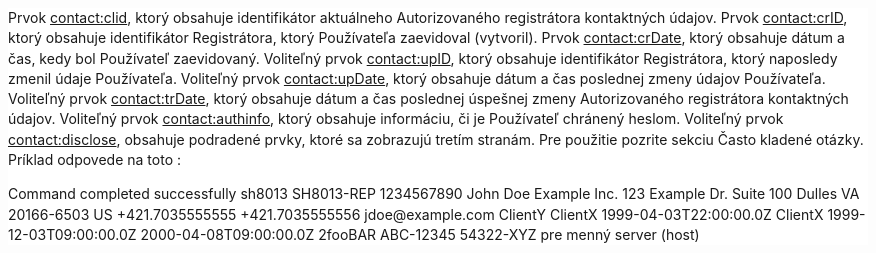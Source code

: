 Prvok <contact:clid>, ktorý obsahuje identifikátor aktuálneho Autorizovaného registrátora kontaktných údajov.
Prvok <contact:crID>, ktorý obsahuje identifikátor Registrátora, ktorý Používateľa zaevidoval (vytvoril).
Prvok <contact:crDate>, ktorý obsahuje dátum a čas, kedy bol Používateľ zaevidovaný.
Voliteľný prvok <contact:upID>, ktorý obsahuje identifikátor Registrátora, ktorý naposledy zmenil údaje Používateľa.
Voliteľný prvok <contact:upDate>, ktorý obsahuje dátum a čas poslednej zmeny údajov Používateľa.
Voliteľný prvok <contact:trDate>, ktorý obsahuje dátum a čas poslednej úspešnej zmeny Autorizovaného registrátora kontaktných údajov.
Voliteľný prvok <contact:authinfo>, ktorý obsahuje informáciu, či je Používateľ chránený heslom.
Voliteľný prvok <contact:disclose>, obsahuje podradené prvky, ktoré sa zobrazujú tretím stranám. Pre použitie pozrite sekciu Často kladené otázky.
Príklad odpovede na toto <info>:
<?xml version='1.0' encoding='UTF-8' standalone='no'?>
<epp xmlns="urn:ietf:params:xml:ns:epp-1.0">
  <response>
    <result code="1000">
      <msg>Command completed successfully</msg>
    </result>
    <resData>
      <contact:infData xmlns:contact="urn:ietf:params:xml:ns:contact-1.0">
        <contact:id>sh8013</contact:id>
        <contact:roid>SH8013-REP</contact:roid>
        <contact:ident legalForm="PO">1234567890</contact:ident>
        <contact:status s="linked"/>
        <contact:status s="clientDeleteProhibited"/>
        <contact:postalInfo>
          <contact:name>John Doe</contact:name>
          <contact:org>Example Inc.</contact:org>
          <contact:addr>
            <contact:street>123 Example Dr.</contact:street>
            <contact:street>Suite 100</contact:street>
            <contact:city>Dulles</contact:city>
            <contact:sp>VA</contact:sp>
            <contact:pc>20166-6503</contact:pc>
            <contact:cc>US</contact:cc>
          </contact:addr>
        </contact:postalInfo>
        <contact:voice>+421.7035555555</contact:voice>
        <contact:fax>+421.7035555556</contact:fax>
        <contact:email>jdoe@example.com</contact:email>
        <contact:clID>ClientY</contact:clID>
        <contact:crID>ClientX</contact:crID>
        <contact:crDate>1999-04-03T22:00:00.0Z</contact:crDate>
        <contact:upID>ClientX</contact:upID>
        <contact:upDate>1999-12-03T09:00:00.0Z</contact:upDate>
        <contact:trDate>2000-04-08T09:00:00.0Z</contact:trDate>
        <contact:authInfo>2fooBAR</contact:authInfo>
        <contact:disclose flag="0">
          <contact:voice/>
          <contact:email/>
        </contact:disclose>
      </contact:infData>
    </resData>
    <trID>
      <clTRID>ABC-12345</clTRID>
      <svTRID>54322-XYZ</svTRID>
    </trID>
  </response>
</epp>
<info> pre menný server (host)
